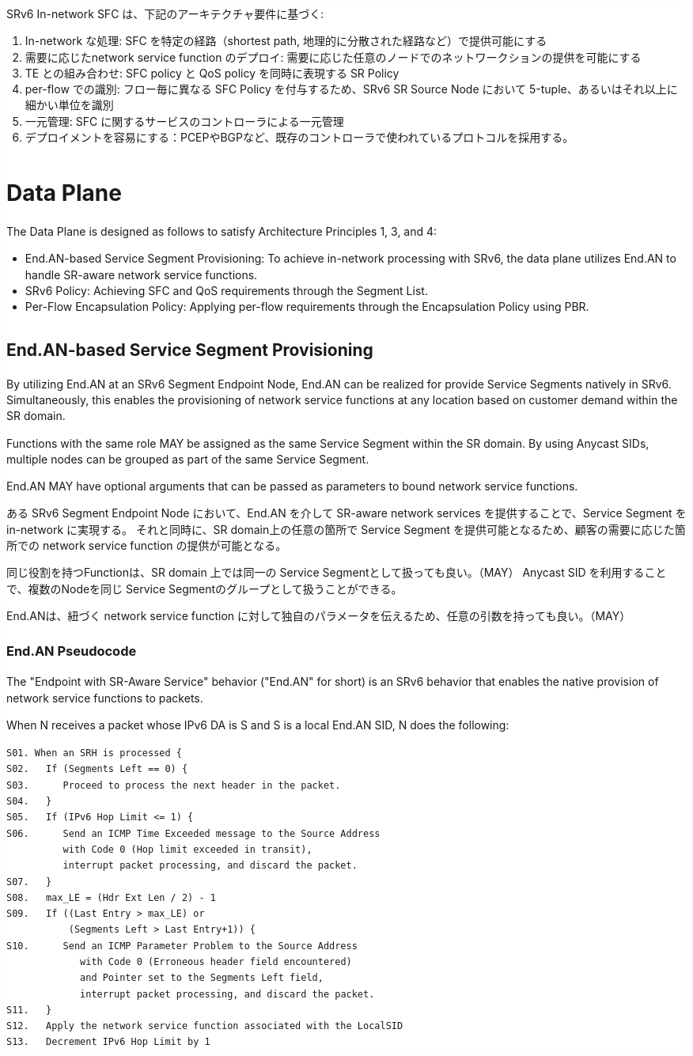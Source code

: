 SRv6 In-network SFC は、下記のアーキテクチャ要件に基づく:
1. In-network な処理: SFC を特定の経路（shortest path, 地理的に分散された経路など）で提供可能にする
2. 需要に応じたnetwork service function のデプロイ: 需要に応じた任意のノードでのネットワークションの提供を可能にする
3. TE との組み合わせ: SFC policy と QoS policy を同時に表現する SR Policy
4. per-flow での識別: フロー毎に異なる SFC Policy を付与するため、SRv6 SR Source Node において 5-tuple、あるいはそれ以上に細かい単位を識別
5. 一元管理: SFC に関するサービスのコントローラによる一元管理
6. デプロイメントを容易にする：PCEPやBGPなど、既存のコントローラで使われているプロトコルを採用する。

# Data Plane
The Data Plane is designed as follows to satisfy Architecture Principles 1, 3, and 4:

* End.AN-based Service Segment Provisioning: To achieve in-network processing with SRv6, the data plane utilizes End.AN to handle SR-aware network service functions.
* SRv6 Policy: Achieving SFC and QoS requirements through the Segment List.
* Per-Flow Encapsulation Policy: Applying per-flow requirements through the Encapsulation Policy using PBR.


## End.AN-based Service Segment Provisioning

By utilizing End.AN at an SRv6 Segment Endpoint Node, End.AN can be realized for provide Service Segments natively in SRv6. Simultaneously, this enables the provisioning of network service functions at any location based on customer demand within the SR domain.

Functions with the same role MAY be assigned as the same Service Segment within the SR domain.
By using Anycast SIDs, multiple nodes can be grouped as part of the same Service Segment.

End.AN MAY have optional arguments that can be passed as parameters to bound network service functions.

ある SRv6 Segment Endpoint Node において、End.AN を介して SR-aware network services を提供することで、Service Segment を in-network に実現する。
それと同時に、SR domain上の任意の箇所で Service Segment を提供可能となるため、顧客の需要に応じた箇所での network service function の提供が可能となる。

同じ役割を持つFunctionは、SR domain 上では同一の Service Segmentとして扱っても良い。（MAY）
Anycast SID を利用することで、複数のNodeを同じ Service Segmentのグループとして扱うことができる。

End.ANは、紐づく network service function に対して独自のパラメータを伝えるため、任意の引数を持っても良い。（MAY）


### End.AN Pseudocode
The "Endpoint with SR-Aware Service" behavior ("End.AN" for short) is an SRv6 behavior that enables the native provision of network service functions to packets.

When N receives a packet whose IPv6 DA is S and S is a local End.AN SID, N does the following:

~~~ drawing
S01. When an SRH is processed {
S02.   If (Segments Left == 0) {
S03.      Proceed to process the next header in the packet.
S04.   }
S05.   If (IPv6 Hop Limit <= 1) {
S06.      Send an ICMP Time Exceeded message to the Source Address
          with Code 0 (Hop limit exceeded in transit),
          interrupt packet processing, and discard the packet.
S07.   }
S08.   max_LE = (Hdr Ext Len / 2) - 1
S09.   If ((Last Entry > max_LE) or
           (Segments Left > Last Entry+1)) {
S10.      Send an ICMP Parameter Problem to the Source Address
             with Code 0 (Erroneous header field encountered)
             and Pointer set to the Segments Left field,
             interrupt packet processing, and discard the packet.
S11.   }
S12.   Apply the network service function associated with the LocalSID
S13.   Decrement IPv6 Hop Limit by 1
~~~